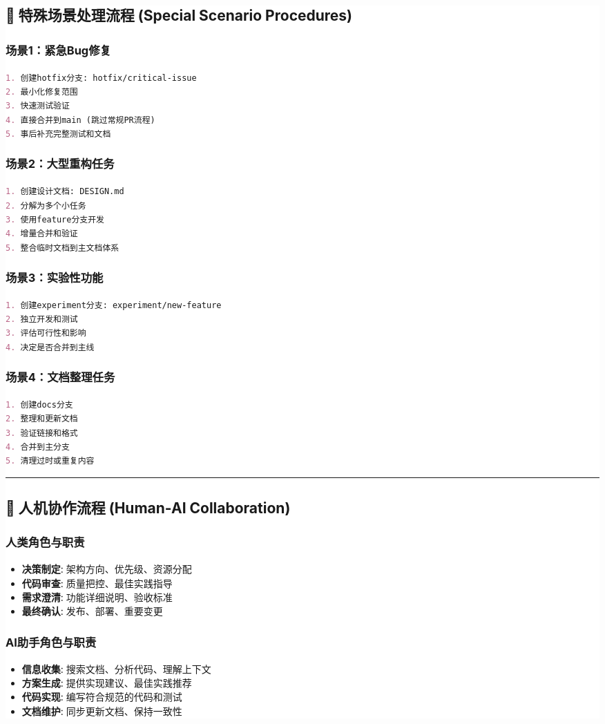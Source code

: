 
## 🔄 特殊场景处理流程 (Special Scenario Procedures)

### 场景1：紧急Bug修复
```markdown
1. 创建hotfix分支: hotfix/critical-issue
2. 最小化修复范围
3. 快速测试验证
4. 直接合并到main (跳过常规PR流程)
5. 事后补充完整测试和文档
```

### 场景2：大型重构任务
```markdown
1. 创建设计文档: DESIGN.md
2. 分解为多个小任务
3. 使用feature分支开发
4. 增量合并和验证
5. 整合临时文档到主文档体系
```

### 场景3：实验性功能
```markdown
1. 创建experiment分支: experiment/new-feature
2. 独立开发和测试
3. 评估可行性和影响
4. 决定是否合并到主线
```

### 场景4：文档整理任务
```markdown
1. 创建docs分支
2. 整理和更新文档
3. 验证链接和格式
4. 合并到主分支
5. 清理过时或重复内容
```

---

## 🤝 人机协作流程 (Human-AI Collaboration)

### 人类角色与职责
- **决策制定**: 架构方向、优先级、资源分配
- **代码审查**: 质量把控、最佳实践指导
- **需求澄清**: 功能详细说明、验收标准
- **最终确认**: 发布、部署、重要变更

### AI助手角色与职责  
- **信息收集**: 搜索文档、分析代码、理解上下文
- **方案生成**: 提供实现建议、最佳实践推荐
- **代码实现**: 编写符合规范的代码和测试
- **文档维护**: 同步更新文档、保持一致性
